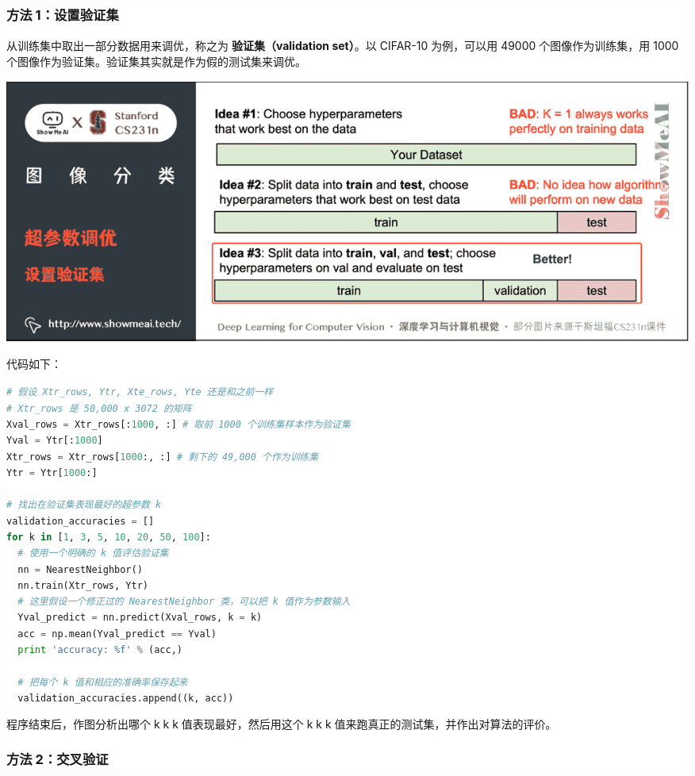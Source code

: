 ### 方法 1：设置验证集

从训练集中取出一部分数据用来调优，称之为 **验证集（validation set）**。以 CIFAR-10 为例，可以用 49000 个图像作为训练集，用 1000 个图像作为验证集。验证集其实就是作为假的测试集来调优。

![图像分类; 超参数调优; 设置验证集; 2-9](img/a714056fe66e9816bcf38aa7021d5717.png)

代码如下：

```py
# 假设 Xtr_rows, Ytr, Xte_rows, Yte 还是和之前一样
# Xtr_rows 是 50,000 x 3072 的矩阵
Xval_rows = Xtr_rows[:1000, :] # 取前 1000 个训练集样本作为验证集
Yval = Ytr[:1000]
Xtr_rows = Xtr_rows[1000:, :] # 剩下的 49,000 个作为训练集
Ytr = Ytr[1000:]

# 找出在验证集表现最好的超参数 k 
validation_accuracies = []
for k in [1, 3, 5, 10, 20, 50, 100]:
  # 使用一个明确的 k 值评估验证集
  nn = NearestNeighbor()
  nn.train(Xtr_rows, Ytr)
  # 这里假设一个修正过的 NearestNeighbor 类，可以把 k 值作为参数输入
  Yval_predict = nn.predict(Xval_rows, k = k)
  acc = np.mean(Yval_predict == Yval)
  print 'accuracy: %f' % (acc,)

  # 把每个 k 值和相应的准确率保存起来
  validation_accuracies.append((k, acc)) 
```

程序结束后，作图分析出哪个 k k k 值表现最好，然后用这个 k k k 值来跑真正的测试集，并作出对算法的评价。

### 方法 2：交叉验证
